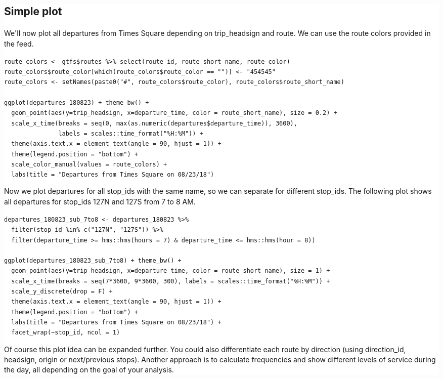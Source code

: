 ## Simple plot

We'll now plot all departures from Times Square depending on trip_headsign and route. We can
use the route colors provided in the feed.

```{r fig.width=8, fig.height=6}
route_colors <- gtfs$routes %>% select(route_id, route_short_name, route_color)
route_colors$route_color[which(route_colors$route_color == "")] <- "454545"
route_colors <- setNames(paste0("#", route_colors$route_color), route_colors$route_short_name)

ggplot(departures_180823) + theme_bw() +
  geom_point(aes(y=trip_headsign, x=departure_time, color = route_short_name), size = 0.2) +
  scale_x_time(breaks = seq(0, max(as.numeric(departures$departure_time)), 3600),
               labels = scales::time_format("%H:%M")) +
  theme(axis.text.x = element_text(angle = 90, hjust = 1)) +
  theme(legend.position = "bottom") +
  scale_color_manual(values = route_colors) +
  labs(title = "Departures from Times Square on 08/23/18")
```

Now we plot departures for all stop_ids with the same name, so we can separate for different
stop_ids. The following plot shows all departures for stop_ids 127N and 127S from 7 to 8 AM.

```{r fig.width=6, fig.height=6}
departures_180823_sub_7to8 <- departures_180823 %>%
  filter(stop_id %in% c("127N", "127S")) %>%
  filter(departure_time >= hms::hms(hours = 7) & departure_time <= hms::hms(hour = 8))

ggplot(departures_180823_sub_7to8) + theme_bw() +
  geom_point(aes(y=trip_headsign, x=departure_time, color = route_short_name), size = 1) +
  scale_x_time(breaks = seq(7*3600, 9*3600, 300), labels = scales::time_format("%H:%M")) +
  scale_y_discrete(drop = F) +
  theme(axis.text.x = element_text(angle = 90, hjust = 1)) +
  theme(legend.position = "bottom") +
  labs(title = "Departures from Times Square on 08/23/18") +
  facet_wrap(~stop_id, ncol = 1)
```

Of course this plot idea can be expanded further. You could also differentiate each route by
direction (using direction_id, headsign, origin or next/previous stops). Another approach is
to calculate frequencies and show different levels of service during the day, all depending
on the goal of your analysis.
